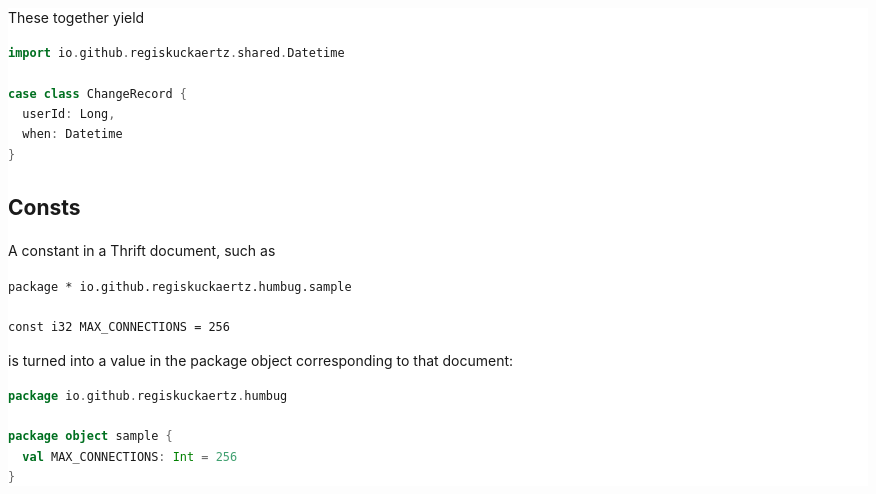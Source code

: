 These together yield

```scala
import io.github.regiskuckaertz.shared.Datetime

case class ChangeRecord {
  userId: Long,
  when: Datetime
}
```

## Consts

A constant in a Thrift document, such as

```thrift
package * io.github.regiskuckaertz.humbug.sample

const i32 MAX_CONNECTIONS = 256
````

is turned into a value in the package object corresponding to that document:

```scala
package io.github.regiskuckaertz.humbug

package object sample {
  val MAX_CONNECTIONS: Int = 256
}
```
